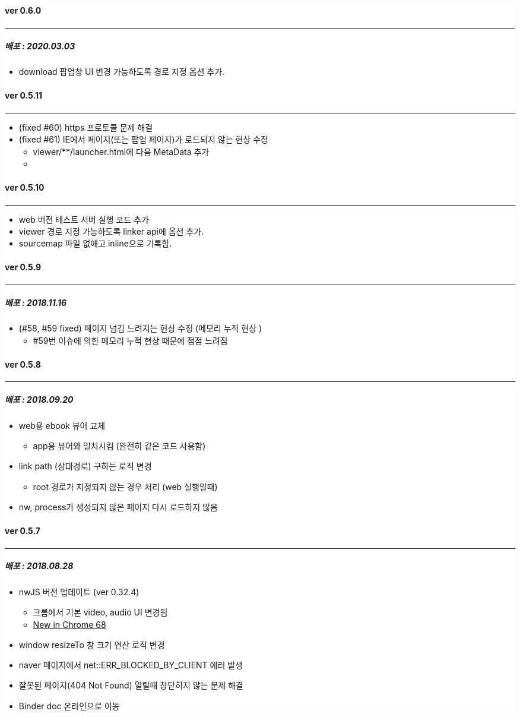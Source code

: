 ﻿#### ver 0.6.0
------------------------------
##### 배포 : 2020.03.03

* download 팝업창 UI 변경 가능하도록 경로 지정 옵션 추가.

#### ver 0.5.11
------------------------------

* (fixed #60) https 프로토콜 문제 해결
* (fixed #61) IE에서 페이지(또는 팝업 페이지)가 로드되지 않는 현상 수정
  - viewer/**/launcher.html에 다음 MetaData 추가
  - <meta http-equiv="X-UA-Compatible" content="IE=Edge,chrome=1">

#### ver 0.5.10
------------------------------

* web 버전 테스트 서버 실행 코드 추가
* viewer 경로 지정 가능하도록 linker api에 옵션 추가.
* sourcemap 파일 없애고 inline으로 기록함.

#### ver 0.5.9
------------------------------
##### 배포 : 2018.11.16

* (#58, #59 fixed) 페이지 넘김 느려지는 현상 수정 (메모리 누적 현상 )
   - #59번 이슈에 의한 메모리 누적 현상 때문에 점점 느려짐
   
#### ver 0.5.8
------------------------------
##### 배포 : 2018.09.20

* web용 ebook 뷰어 교체
  - app용 뷰어와 일치시킴 (완전히 같은 코드 사용함)

* link path (상대경로) 구하는 로직 변경
  - root 경로가 지정되지 않는 경우 처리 (web 실행일때)

* nw, process가 생성되지 않은 페이지 다시 로드하지 않음

#### ver 0.5.7
------------------------------
##### 배포 : 2018.08.28

* nwJS 버전 업데이트 (ver 0.32.4)
  - 크롬에서 기본 video, audio UI 변경됨
  - [New in Chrome 68](https://developers.google.com/web/updates/2018/07/nic68)

* window resizeTo 창 크기 연산 로직 변경
* naver 페이지에서 net::ERR_BLOCKED_BY_CLIENT 에러 발생
* 잘못된 페이지(404 Not Found) 열릴때 창닫히지 않는 문제 해결
* Binder doc 온라인으로 이동
